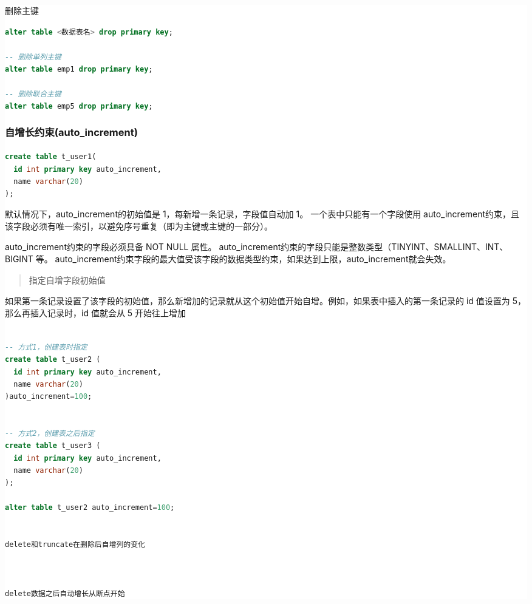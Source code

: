 



删除主键

```sql
alter table <数据表名> drop primary key;

-- 删除单列主键 
alter table emp1 drop primary key;
 
-- 删除联合主键 
alter table emp5 drop primary key;
```




### 自增长约束(auto_increment)


```sql
create table t_user1( 
  id int primary key auto_increment, 
  name varchar(20) 
);

```




默认情况下，auto_increment的初始值是 1，每新增一条记录，字段值自动加 1。
一个表中只能有一个字段使用 auto_increment约束，且该字段必须有唯一索引，以避免序号重复（即为主键或主键的一部分）。

auto_increment约束的字段必须具备 NOT NULL 属性。
auto_increment约束的字段只能是整数类型（TINYINT、SMALLINT、INT、BIGINT 等。
auto_increment约束字段的最大值受该字段的数据类型约束，如果达到上限，auto_increment就会失效。




> 指定自增字段初始值




如果第一条记录设置了该字段的初始值，那么新增加的记录就从这个初始值开始自增。例如，如果表中插入的第一条记录的 id 值设置为 5，那么再插入记录时，id 值就会从 5 开始往上增加




```sql

-- 方式1，创建表时指定
create table t_user2 ( 
  id int primary key auto_increment, 
  name varchar(20)
)auto_increment=100;


-- 方式2，创建表之后指定
create table t_user3 ( 
  id int primary key auto_increment, 
  name varchar(20)
);

alter table t_user2 auto_increment=100;


delete和truncate在删除后自增列的变化



delete数据之后自动增长从断点开始
```
